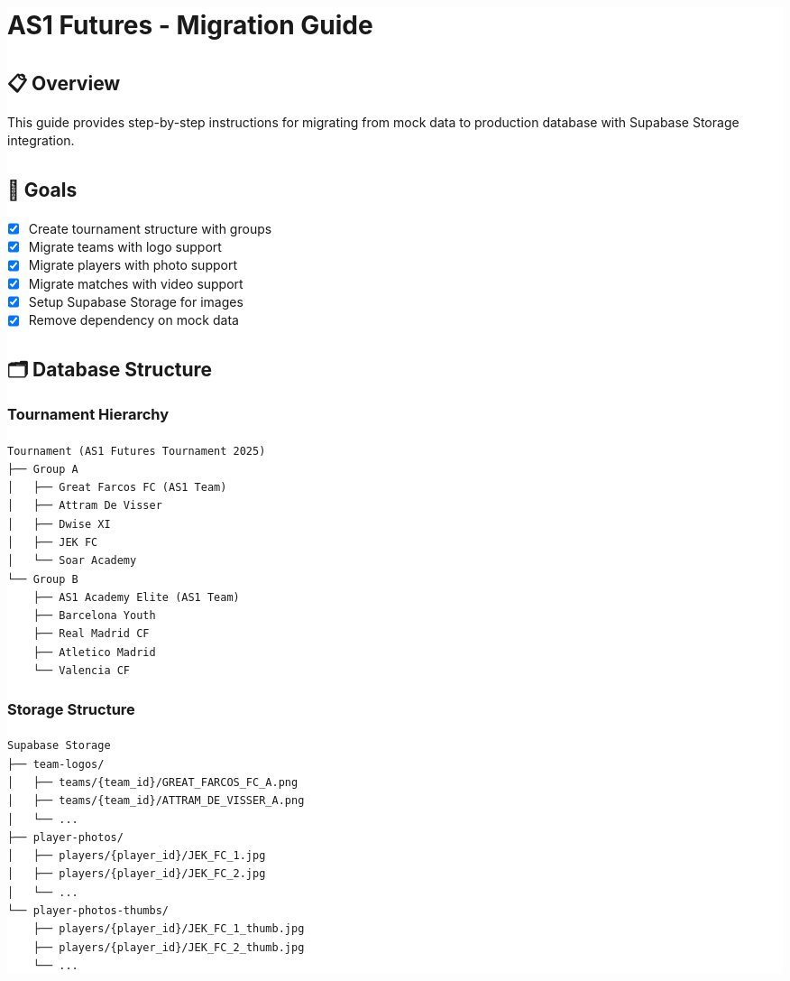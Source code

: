 # AS1 Futures - Migration Guide

## 📋 Overview

This guide provides step-by-step instructions for migrating from mock data to production database with Supabase Storage integration.

## 🎯 Goals

- [x] Create tournament structure with groups
- [x] Migrate teams with logo support
- [x] Migrate players with photo support
- [x] Migrate matches with video support
- [x] Setup Supabase Storage for images
- [x] Remove dependency on mock data

## 🗂️ Database Structure

### Tournament Hierarchy
```
Tournament (AS1 Futures Tournament 2025)
├── Group A
│   ├── Great Farcos FC (AS1 Team)
│   ├── Attram De Visser
│   ├── Dwise XI
│   ├── JEK FC
│   └── Soar Academy
└── Group B
    ├── AS1 Academy Elite (AS1 Team)
    ├── Barcelona Youth
    ├── Real Madrid CF
    ├── Atletico Madrid
    └── Valencia CF
```

### Storage Structure
```
Supabase Storage
├── team-logos/
│   ├── teams/{team_id}/GREAT_FARCOS_FC_A.png
│   ├── teams/{team_id}/ATTRAM_DE_VISSER_A.png
│   └── ...
├── player-photos/
│   ├── players/{player_id}/JEK_FC_1.jpg
│   ├── players/{player_id}/JEK_FC_2.jpg
│   └── ...
└── player-photos-thumbs/
    ├── players/{player_id}/JEK_FC_1_thumb.jpg
    ├── players/{player_id}/JEK_FC_2_thumb.jpg
    └── ...
```
